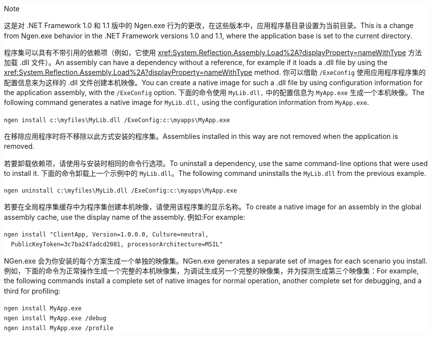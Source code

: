 > [!NOTE]
>  <span data-ttu-id="e5e30-377">这是对 .NET Framework 1.0 和 1.1 版中的 Ngen.exe 行为的更改，在这些版本中，应用程序基目录设置为当前目录。</span><span class="sxs-lookup"><span data-stu-id="e5e30-377">This is a change from Ngen.exe behavior in the .NET Framework versions 1.0 and 1.1, where the application base is set to the current directory.</span></span>  
  
 <span data-ttu-id="e5e30-378">程序集可以具有不带引用的依赖项（例如，它使用 <xref:System.Reflection.Assembly.Load%2A?displayProperty=nameWithType> 方法加载 .dll 文件）。</span><span class="sxs-lookup"><span data-stu-id="e5e30-378">An assembly can have a dependency without a reference, for example if it loads a .dll file by using the <xref:System.Reflection.Assembly.Load%2A?displayProperty=nameWithType> method.</span></span> <span data-ttu-id="e5e30-379">你可以借助 `/ExeConfig` 使用应用程序程序集的配置信息来为这样的 .dll 文件创建本机映像。</span><span class="sxs-lookup"><span data-stu-id="e5e30-379">You can create a native image for such a .dll file by using configuration information for the application assembly, with the `/ExeConfig` option.</span></span> <span data-ttu-id="e5e30-380">下面的命令使用 `MyLib.dll,` 中的配置信息为 `MyApp.exe` 生成一个本机映像。</span><span class="sxs-lookup"><span data-stu-id="e5e30-380">The following command generates a native image for `MyLib.dll,` using the configuration information from `MyApp.exe`.</span></span>  
  
```  
ngen install c:\myfiles\MyLib.dll /ExeConfig:c:\myapps\MyApp.exe  
```  
  
 <span data-ttu-id="e5e30-381">在移除应用程序时将不移除以此方式安装的程序集。</span><span class="sxs-lookup"><span data-stu-id="e5e30-381">Assemblies installed in this way are not removed when the application is removed.</span></span>  
  
 <span data-ttu-id="e5e30-382">若要卸载依赖项，请使用与安装时相同的命令行选项。</span><span class="sxs-lookup"><span data-stu-id="e5e30-382">To uninstall a dependency, use the same command-line options that were used to install it.</span></span> <span data-ttu-id="e5e30-383">下面的命令卸载上一个示例中的 `MyLib.dll`。</span><span class="sxs-lookup"><span data-stu-id="e5e30-383">The following command uninstalls the `MyLib.dll` from the previous example.</span></span>  
  
```  
ngen uninstall c:\myfiles\MyLib.dll /ExeConfig:c:\myapps\MyApp.exe  
```  
  
 <span data-ttu-id="e5e30-384">若要在全局程序集缓存中为程序集创建本机映像，请使用该程序集的显示名称。</span><span class="sxs-lookup"><span data-stu-id="e5e30-384">To create a native image for an assembly in the global assembly cache, use the display name of the assembly.</span></span> <span data-ttu-id="e5e30-385">例如:</span><span class="sxs-lookup"><span data-stu-id="e5e30-385">For example:</span></span>  
  
```  
ngen install "ClientApp, Version=1.0.0.0, Culture=neutral,   
  PublicKeyToken=3c7ba247adcd2081, processorArchitecture=MSIL"  
```  
  
 <span data-ttu-id="e5e30-386">NGen.exe 会为你安装的每个方案生成一个单独的映像集。</span><span class="sxs-lookup"><span data-stu-id="e5e30-386">NGen.exe generates a separate set of images for each scenario you install.</span></span> <span data-ttu-id="e5e30-387">例如，下面的命令为正常操作生成一个完整的本机映像集，为调试生成另一个完整的映像集，并为探测生成第三个映像集：</span><span class="sxs-lookup"><span data-stu-id="e5e30-387">For example, the following commands install a complete set of native images for normal operation, another complete set for debugging, and a third for profiling:</span></span>  
  
```  
ngen install MyApp.exe  
ngen install MyApp.exe /debug  
ngen install MyApp.exe /profile  
```  
  